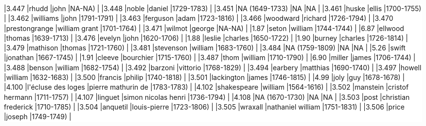 |3.447    |rhudd                       |john                                                 |NA-NA)                   |
|3.448    |noble                       |daniel                                               |1729-1783)               |
|3.451    |NA (1649-1733)              |NA                                                   |NA                       |
|3.461    |huske                       |ellis                                                |1700-1755)               |
|3.462    |williams                    |john                                                 |1791-1791)               |
|3.463    |ferguson                    |adam                                                 |1723-1816)               |
|3.466    |woodward                    |richard                                              |1726-1794)               |
|3.470    |prestongrange               |william grant                                        |1701-1764)               |
|3.471    |wilmot                      |george                                               |NA-NA)                   |
|1.87     |seton                       |william                                              |1744-1744)               |
|6.87     |ellwood                     |thomas                                               |1639-1713)               |
|3.476    |evelyn                      |john                                                 |1620-1706)               |
|1.88     |leslie                      |charles                                              |1650-1722)               |
|1.90     |burney                      |charles                                              |1726-1814)               |
|3.479    |mathison                    |thomas                                               |1721-1760)               |
|3.481    |stevenson                   |william                                              |1683-1760)               |
|3.484    |NA (1759-1809)              |NA                                                   |NA                       |
|5.26     |swift                       |jonathan                                             |1667-1745)               |
|1.91     |cleeve                      |bourchier                                            |1715-1760)               |
|3.487    |thom                        |william                                              |1710-1790)               |
|6.90     |miller                      |james                                                |1706-1744)               |
|3.488    |benson                      |william                                              |1682-1754)               |
|3.492    |barzoni                     |vittorio                                             |1768-1829)               |
|3.494    |earbery                     |matthias                                             |1690-1740)               |
|3.497    |howell                      |william                                              |1632-1683)               |
|3.500    |francis                     |philip                                               |1740-1818)               |
|3.501    |lackington                  |james                                                |1746-1815)               |
|4.99     |joly                        |guy                                                  |1678-1678)               |
|4.100    |l'écluse des loges           |pierre mathurin de                                   |1783-1783)               |
|4.102    |shakespeare                 |william                                              |1564-1616)               |
|3.502    |manstein                    |cristof hermann                                      |1711-1757)               |
|4.107    |linguet                     |simon nicolas henri                                  |1736-1794)               |
|4.108    |NA (1670-1730)              |NA                                                   |NA                       |
|3.503    |post                        |christian frederick                                  |1710-1785)               |
|3.504    |anquetil                    |louis-pierre                                         |1723-1806)               |
|3.505    |wraxall                     |nathaniel william                                    |1751-1831)               |
|3.506    |price                       |joseph                                               |1749-1749)               |